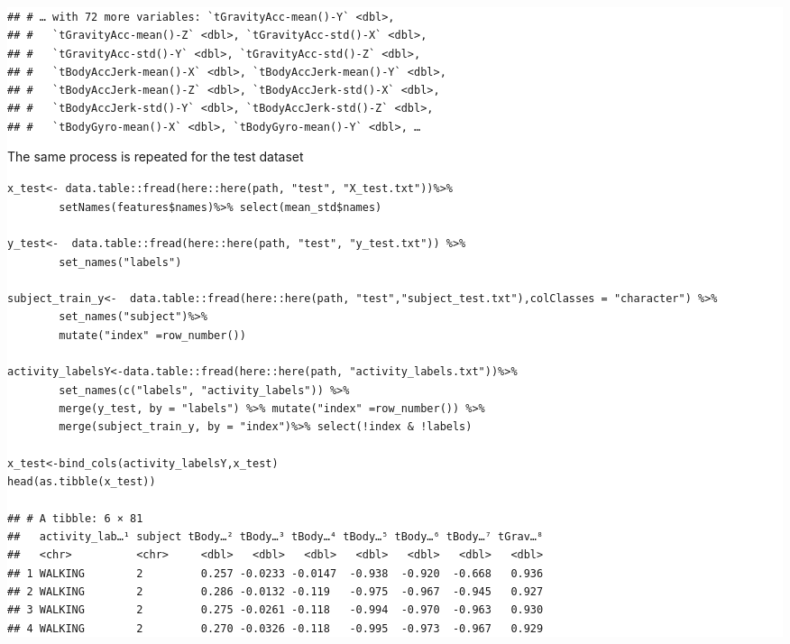     ## # … with 72 more variables: `tGravityAcc-mean()-Y` <dbl>,
    ## #   `tGravityAcc-mean()-Z` <dbl>, `tGravityAcc-std()-X` <dbl>,
    ## #   `tGravityAcc-std()-Y` <dbl>, `tGravityAcc-std()-Z` <dbl>,
    ## #   `tBodyAccJerk-mean()-X` <dbl>, `tBodyAccJerk-mean()-Y` <dbl>,
    ## #   `tBodyAccJerk-mean()-Z` <dbl>, `tBodyAccJerk-std()-X` <dbl>,
    ## #   `tBodyAccJerk-std()-Y` <dbl>, `tBodyAccJerk-std()-Z` <dbl>,
    ## #   `tBodyGyro-mean()-X` <dbl>, `tBodyGyro-mean()-Y` <dbl>, …

The same process is repeated for the test dataset

    x_test<- data.table::fread(here::here(path, "test", "X_test.txt"))%>%
            setNames(features$names)%>% select(mean_std$names)

    y_test<-  data.table::fread(here::here(path, "test", "y_test.txt")) %>% 
            set_names("labels")

    subject_train_y<-  data.table::fread(here::here(path, "test","subject_test.txt"),colClasses = "character") %>%
            set_names("subject")%>% 
            mutate("index" =row_number())

    activity_labelsY<-data.table::fread(here::here(path, "activity_labels.txt"))%>% 
            set_names(c("labels", "activity_labels")) %>% 
            merge(y_test, by = "labels") %>% mutate("index" =row_number()) %>% 
            merge(subject_train_y, by = "index")%>% select(!index & !labels)

    x_test<-bind_cols(activity_labelsY,x_test) 
    head(as.tibble(x_test))

    ## # A tibble: 6 × 81
    ##   activity_lab…¹ subject tBody…² tBody…³ tBody…⁴ tBody…⁵ tBody…⁶ tBody…⁷ tGrav…⁸
    ##   <chr>          <chr>     <dbl>   <dbl>   <dbl>   <dbl>   <dbl>   <dbl>   <dbl>
    ## 1 WALKING        2         0.257 -0.0233 -0.0147  -0.938  -0.920  -0.668   0.936
    ## 2 WALKING        2         0.286 -0.0132 -0.119   -0.975  -0.967  -0.945   0.927
    ## 3 WALKING        2         0.275 -0.0261 -0.118   -0.994  -0.970  -0.963   0.930
    ## 4 WALKING        2         0.270 -0.0326 -0.118   -0.995  -0.973  -0.967   0.929